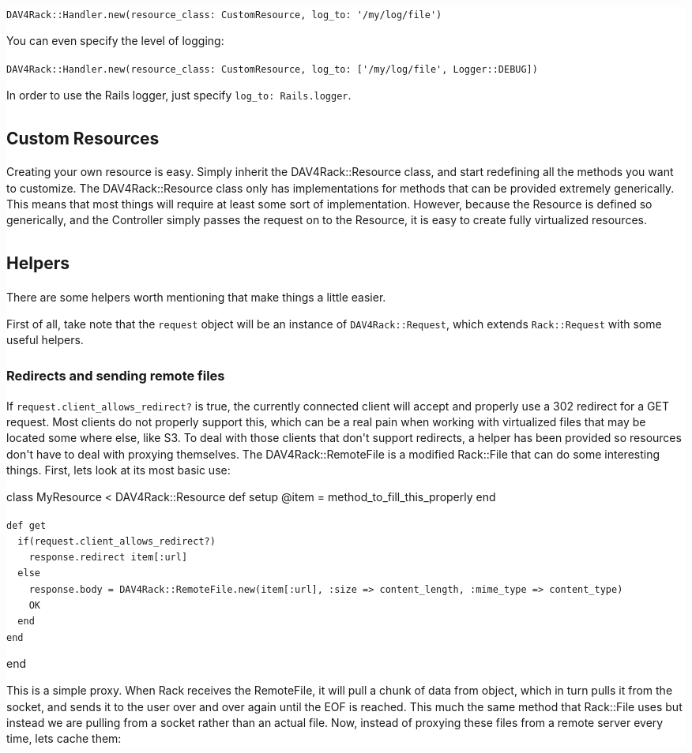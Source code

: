     DAV4Rack::Handler.new(resource_class: CustomResource, log_to: '/my/log/file')

You can even specify the level of logging:

    DAV4Rack::Handler.new(resource_class: CustomResource, log_to: ['/my/log/file', Logger::DEBUG])

In order to use the Rails logger, just specify `log_to: Rails.logger`.

## Custom Resources

Creating your own resource is easy. Simply inherit the DAV4Rack::Resource
class, and start redefining all the methods you want to customize. The
DAV4Rack::Resource class only has implementations for methods that can be
provided extremely generically. This means that most things will require at
least some sort of implementation. However, because the Resource is defined so
generically, and the Controller simply passes the request on to the Resource,
it is easy to create fully virtualized resources.

## Helpers

There are some helpers worth mentioning that make things a little easier.

First of all, take note that the `request` object will be an instance of `DAV4Rack::Request`, which extends `Rack::Request` with some useful helpers.

### Redirects and sending remote files

If `request.client_allows_redirect?` is true, the currently connected client
will accept and properly use a 302 redirect for a GET request. Most clients do
not properly support this, which can be a real pain when working with
virtualized files that may be located some where else, like S3. To deal with
those clients that don't support redirects, a helper has been provided so
resources don't have to deal with proxying themselves. The DAV4Rack::RemoteFile
is a modified Rack::File that can do some interesting things. First, lets look
at its most basic use:

  class MyResource < DAV4Rack::Resource
    def setup
      @item = method_to_fill_this_properly
    end

    def get
      if(request.client_allows_redirect?)
        response.redirect item[:url]
      else
        response.body = DAV4Rack::RemoteFile.new(item[:url], :size => content_length, :mime_type => content_type)
        OK
      end
    end
  end

This is a simple proxy. When Rack receives the RemoteFile, it will pull a chunk of data from object, which in turn pulls it from the socket, and
sends it to the user over and over again until the EOF is reached. This much the same method that Rack::File uses but instead we are pulling
from a socket rather than an actual file. Now, instead of proxying these files from a remote server every time, lets cache them:
